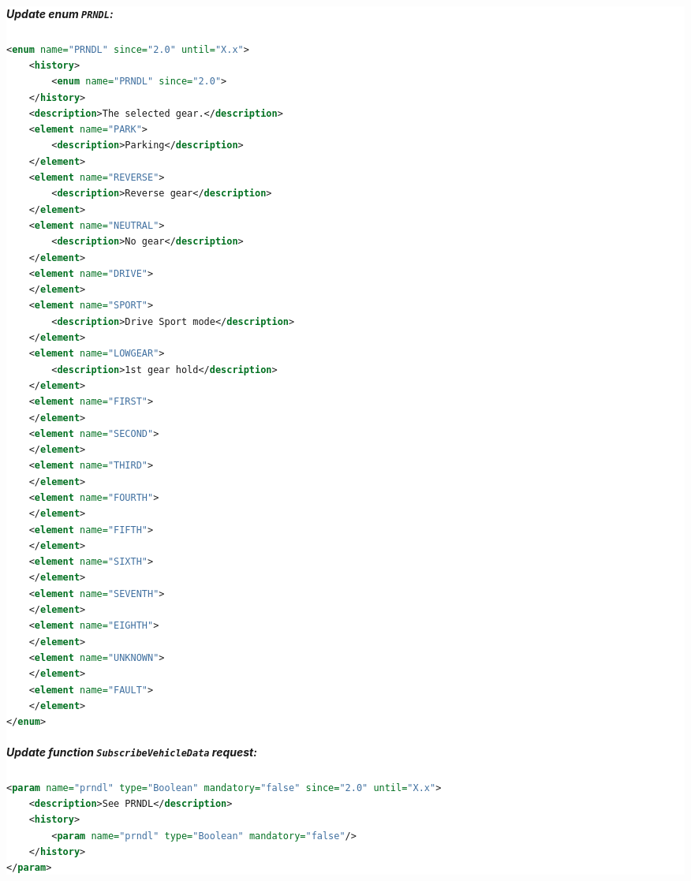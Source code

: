 ##### Update enum `PRNDL`:

```xml
<enum name="PRNDL" since="2.0" until="X.x">
	<history>
		<enum name="PRNDL" since="2.0">
	</history>	
	<description>The selected gear.</description>
	<element name="PARK">
		<description>Parking</description>
	</element>
	<element name="REVERSE">
		<description>Reverse gear</description>
	</element>
	<element name="NEUTRAL">
		<description>No gear</description>
	</element>
	<element name="DRIVE">
	</element>
	<element name="SPORT">
		<description>Drive Sport mode</description>
	</element>
	<element name="LOWGEAR">
		<description>1st gear hold</description>
	</element>
	<element name="FIRST">
	</element>
	<element name="SECOND">
	</element>
	<element name="THIRD">
	</element>
	<element name="FOURTH">
	</element>
	<element name="FIFTH">
	</element>
	<element name="SIXTH">
	</element>
	<element name="SEVENTH">
	</element>
	<element name="EIGHTH">
	</element>
	<element name="UNKNOWN">
	</element>
	<element name="FAULT">
	</element>
</enum>
```

##### Update function `SubscribeVehicleData` request: 

```xml
<param name="prndl" type="Boolean" mandatory="false" since="2.0" until="X.x">
	<description>See PRNDL</description>
	<history>
		<param name="prndl" type="Boolean" mandatory="false"/>
	</history>
</param>
```
